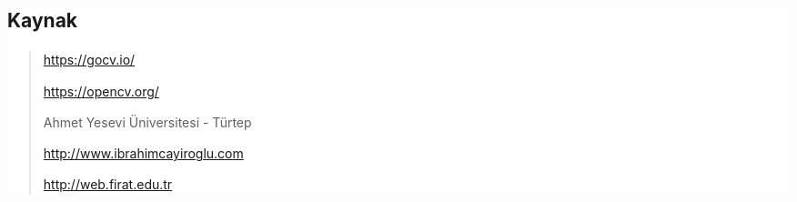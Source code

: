 ## **Kaynak**

> <https://gocv.io/>
>
> <https://opencv.org/>
>
> Ahmet Yesevi Üniversitesi - Türtep
>
> <http://www.ibrahimcayiroglu.com>
>
> <http://web.firat.edu.tr>